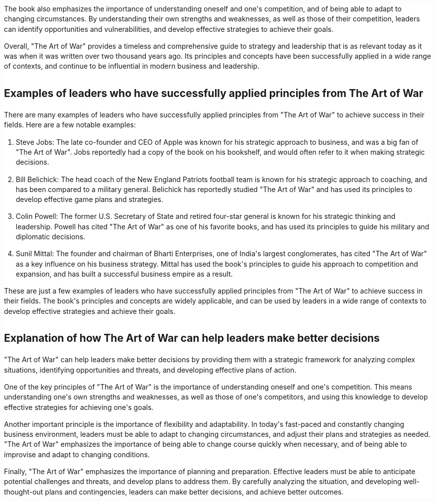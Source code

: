 The book also emphasizes the importance of understanding oneself and one's competition, and of being able to adapt to changing circumstances. By understanding their own strengths and weaknesses, as well as those of their competition, leaders can identify opportunities and vulnerabilities, and develop effective strategies to achieve their goals.

Overall, "The Art of War" provides a timeless and comprehensive guide to strategy and leadership that is as relevant today as it was when it was written over two thousand years ago. Its principles and concepts have been successfully applied in a wide range of contexts, and continue to be influential in modern business and leadership.

## Examples of leaders who have successfully applied principles from The Art of War
There are many examples of leaders who have successfully applied principles from "The Art of War" to achieve success in their fields. Here are a few notable examples:

1. Steve Jobs: The late co-founder and CEO of Apple was known for his strategic approach to business, and was a big fan of "The Art of War". Jobs reportedly had a copy of the book on his bookshelf, and would often refer to it when making strategic decisions.

2. Bill Belichick: The head coach of the New England Patriots football team is known for his strategic approach to coaching, and has been compared to a military general. Belichick has reportedly studied "The Art of War" and has used its principles to develop effective game plans and strategies.

3. Colin Powell: The former U.S. Secretary of State and retired four-star general is known for his strategic thinking and leadership. Powell has cited "The Art of War" as one of his favorite books, and has used its principles to guide his military and diplomatic decisions.

4. Sunil Mittal: The founder and chairman of Bharti Enterprises, one of India's largest conglomerates, has cited "The Art of War" as a key influence on his business strategy. Mittal has used the book's principles to guide his approach to competition and expansion, and has built a successful business empire as a result.

These are just a few examples of leaders who have successfully applied principles from "The Art of War" to achieve success in their fields. The book's principles and concepts are widely applicable, and can be used by leaders in a wide range of contexts to develop effective strategies and achieve their goals.

## Explanation of how The Art of War can help leaders make better decisions
"The Art of War" can help leaders make better decisions by providing them with a strategic framework for analyzing complex situations, identifying opportunities and threats, and developing effective plans of action.

One of the key principles of "The Art of War" is the importance of understanding oneself and one's competition. This means understanding one's own strengths and weaknesses, as well as those of one's competitors, and using this knowledge to develop effective strategies for achieving one's goals.

Another important principle is the importance of flexibility and adaptability. In today's fast-paced and constantly changing business environment, leaders must be able to adapt to changing circumstances, and adjust their plans and strategies as needed. "The Art of War" emphasizes the importance of being able to change course quickly when necessary, and of being able to improvise and adapt to changing conditions.

Finally, "The Art of War" emphasizes the importance of planning and preparation. Effective leaders must be able to anticipate potential challenges and threats, and develop plans to address them. By carefully analyzing the situation, and developing well-thought-out plans and contingencies, leaders can make better decisions, and achieve better outcomes.
